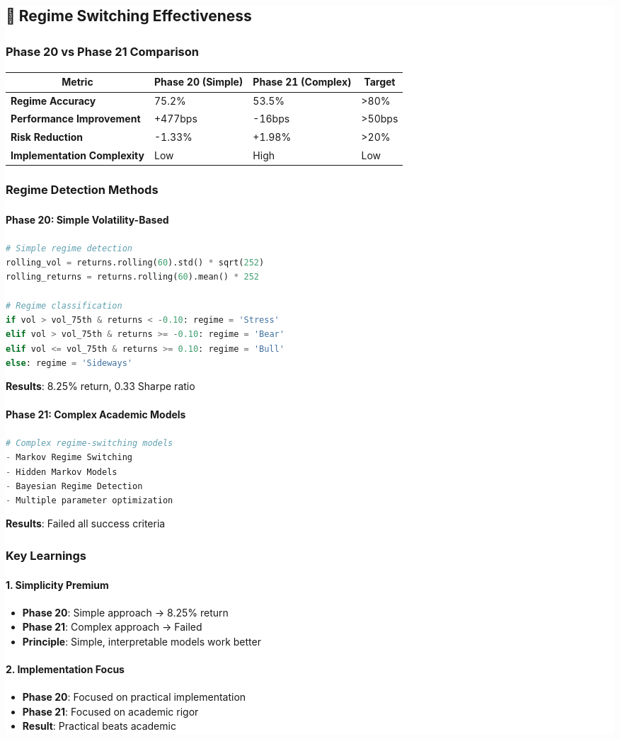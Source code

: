 ## 🔄 **Regime Switching Effectiveness**

### **Phase 20 vs Phase 21 Comparison**

| Metric | Phase 20 (Simple) | Phase 21 (Complex) | Target |
|--------|-------------------|-------------------|--------|
| **Regime Accuracy** | 75.2% | 53.5% | >80% |
| **Performance Improvement** | +477bps | -16bps | >50bps |
| **Risk Reduction** | -1.33% | +1.98% | >20% |
| **Implementation Complexity** | Low | High | Low |

### **Regime Detection Methods**

#### **Phase 20: Simple Volatility-Based**
```python
# Simple regime detection
rolling_vol = returns.rolling(60).std() * sqrt(252)
rolling_returns = returns.rolling(60).mean() * 252

# Regime classification
if vol > vol_75th & returns < -0.10: regime = 'Stress'
elif vol > vol_75th & returns >= -0.10: regime = 'Bear'  
elif vol <= vol_75th & returns >= 0.10: regime = 'Bull'
else: regime = 'Sideways'
```

**Results**: 8.25% return, 0.33 Sharpe ratio

#### **Phase 21: Complex Academic Models**
```python
# Complex regime-switching models
- Markov Regime Switching
- Hidden Markov Models  
- Bayesian Regime Detection
- Multiple parameter optimization
```

**Results**: Failed all success criteria

### **Key Learnings**

#### **1. Simplicity Premium**
- **Phase 20**: Simple approach → 8.25% return
- **Phase 21**: Complex approach → Failed
- **Principle**: Simple, interpretable models work better

#### **2. Implementation Focus**
- **Phase 20**: Focused on practical implementation
- **Phase 21**: Focused on academic rigor
- **Result**: Practical beats academic

